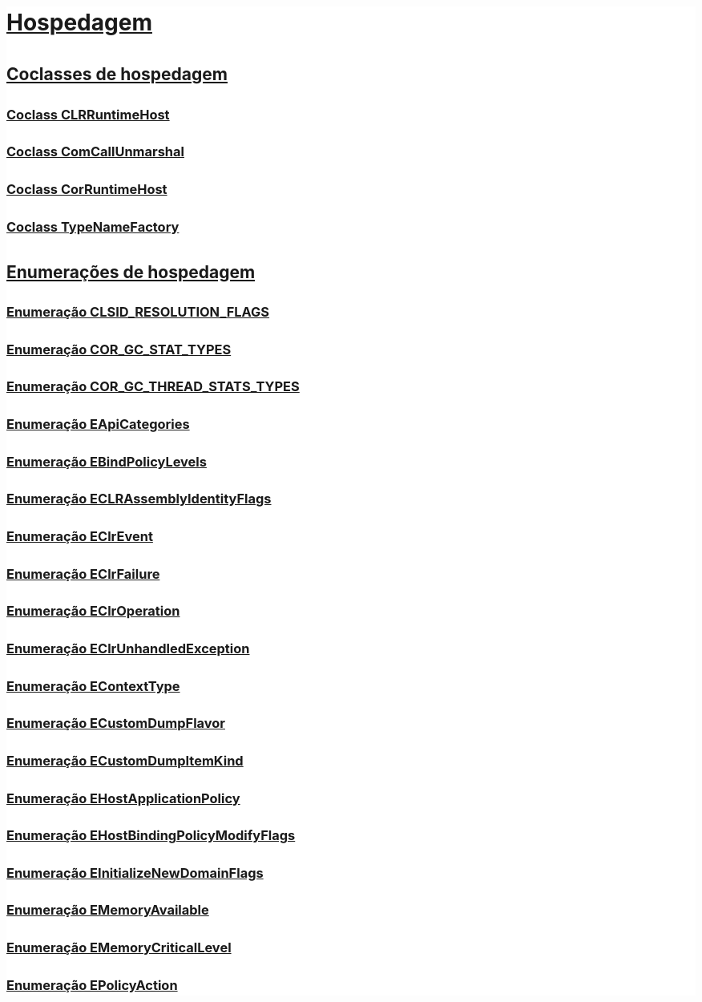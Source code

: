 # [Hospedagem](index.md)
## [Coclasses de hospedagem](hosting-coclasses.md)
### [Coclass CLRRuntimeHost](clrruntimehost-coclass.md)
### [Coclass ComCallUnmarshal](comcallunmarshal-coclass.md)
### [Coclass CorRuntimeHost](corruntimehost-coclass.md)
### [Coclass TypeNameFactory](typenamefactory-coclass.md)
## [Enumerações de hospedagem](hosting-enumerations.md)
### [Enumeração CLSID_RESOLUTION_FLAGS](clsid-resolution-flags-enumeration.md)
### [Enumeração COR_GC_STAT_TYPES](cor-gc-stat-types-enumeration.md)
### [Enumeração COR_GC_THREAD_STATS_TYPES](cor-gc-thread-stats-types-enumeration.md)
### [Enumeração EApiCategories](eapicategories-enumeration.md)
### [Enumeração EBindPolicyLevels](ebindpolicylevels-enumeration.md)
### [Enumeração ECLRAssemblyIdentityFlags](eclrassemblyidentityflags-enumeration.md)
### [Enumeração EClrEvent](eclrevent-enumeration.md)
### [Enumeração EClrFailure](eclrfailure-enumeration.md)
### [Enumeração EClrOperation](eclroperation-enumeration.md)
### [Enumeração EClrUnhandledException](eclrunhandledexception-enumeration.md)
### [Enumeração EContextType](econtexttype-enumeration.md)
### [Enumeração ECustomDumpFlavor](ecustomdumpflavor-enumeration.md)
### [Enumeração ECustomDumpItemKind](ecustomdumpitemkind-enumeration.md)
### [Enumeração EHostApplicationPolicy](ehostapplicationpolicy-enumeration.md)
### [Enumeração EHostBindingPolicyModifyFlags](ehostbindingpolicymodifyflags-enumeration.md)
### [Enumeração EInitializeNewDomainFlags](einitializenewdomainflags-enumeration.md)
### [Enumeração EMemoryAvailable](ememoryavailable-enumeration.md)
### [Enumeração EMemoryCriticalLevel](ememorycriticallevel-enumeration.md)
### [Enumeração EPolicyAction](epolicyaction-enumeration.md)
